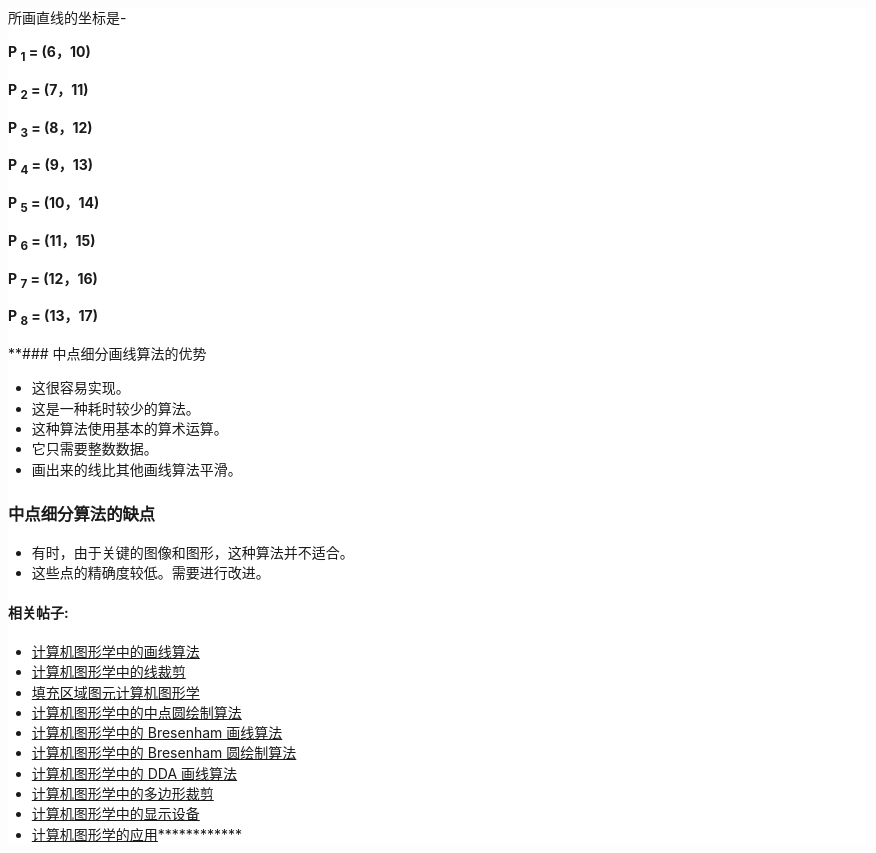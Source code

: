 所画直线的坐标是-

**P <sub>1</sub> = (6，10)**

**P <sub>2</sub> = (7，11)**

**P <sub>3</sub> = (8，12)**

**P <sub>4</sub> = (9，13)**

**P <sub>5</sub> = (10，14)**

**P <sub>6</sub> = (11，15)**

**P <sub>7</sub> = (12，16)**

**P <sub>8</sub> = (13，17)**

 **### 中点细分画线算法的优势

*   这很容易实现。
*   这是一种耗时较少的算法。
*   这种算法使用基本的算术运算。
*   它只需要整数数据。
*   画出来的线比其他画线算法平滑。

### 中点细分算法的缺点

*   有时，由于关键的图像和图形，这种算法并不适合。
*   这些点的精确度较低。需要进行改进。

#### 相关帖子:

*   [计算机图形学中的画线算法](https://www.tutorialandexample.com/line-drawing-algorithm/)
*   [计算机图形学中的线裁剪](https://www.tutorialandexample.com/line-clipping/)
*   [填充区域图元计算机图形学](https://www.tutorialandexample.com/filled-area-primitives/)
*   [计算机图形学中的中点圆绘制算法](https://www.tutorialandexample.com/midpoint-circle-drawing-algorithm/)
*   [计算机图形学中的 Bresenham 画线算法](https://www.tutorialandexample.com/bresenhams-line-drawing-algorithm/)
*   [计算机图形学中的 Bresenham 圆绘制算法](https://www.tutorialandexample.com/bresenhams-circle-drawing-algorithm/)
*   [计算机图形学中的 DDA 画线算法](https://www.tutorialandexample.com/dda-line-drawing-algorithm/)
*   [计算机图形学中的多边形裁剪](https://www.tutorialandexample.com/polygon-clipping/)
*   [计算机图形学中的显示设备](https://www.tutorialandexample.com/display-devices-in-computer-graphics/)
*   [计算机图形学的应用](https://www.tutorialandexample.com/applications-of-computer-graphics/)************
